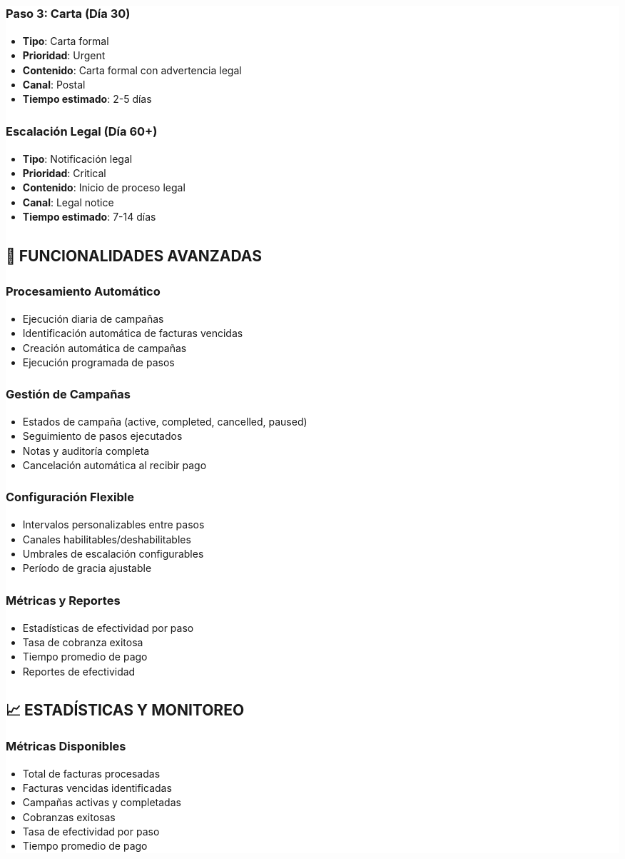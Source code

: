 ### **Paso 3: Carta (Día 30)**
- **Tipo**: Carta formal
- **Prioridad**: Urgent
- **Contenido**: Carta formal con advertencia legal
- **Canal**: Postal
- **Tiempo estimado**: 2-5 días

### **Escalación Legal (Día 60+)**
- **Tipo**: Notificación legal
- **Prioridad**: Critical
- **Contenido**: Inicio de proceso legal
- **Canal**: Legal notice
- **Tiempo estimado**: 7-14 días

## 🚀 **FUNCIONALIDADES AVANZADAS**

### **Procesamiento Automático**
- Ejecución diaria de campañas
- Identificación automática de facturas vencidas
- Creación automática de campañas
- Ejecución programada de pasos

### **Gestión de Campañas**
- Estados de campaña (active, completed, cancelled, paused)
- Seguimiento de pasos ejecutados
- Notas y auditoría completa
- Cancelación automática al recibir pago

### **Configuración Flexible**
- Intervalos personalizables entre pasos
- Canales habilitables/deshabilitables
- Umbrales de escalación configurables
- Período de gracia ajustable

### **Métricas y Reportes**
- Estadísticas de efectividad por paso
- Tasa de cobranza exitosa
- Tiempo promedio de pago
- Reportes de efectividad

## 📈 **ESTADÍSTICAS Y MONITOREO**

### **Métricas Disponibles**
- Total de facturas procesadas
- Facturas vencidas identificadas
- Campañas activas y completadas
- Cobranzas exitosas
- Tasa de efectividad por paso
- Tiempo promedio de pago
